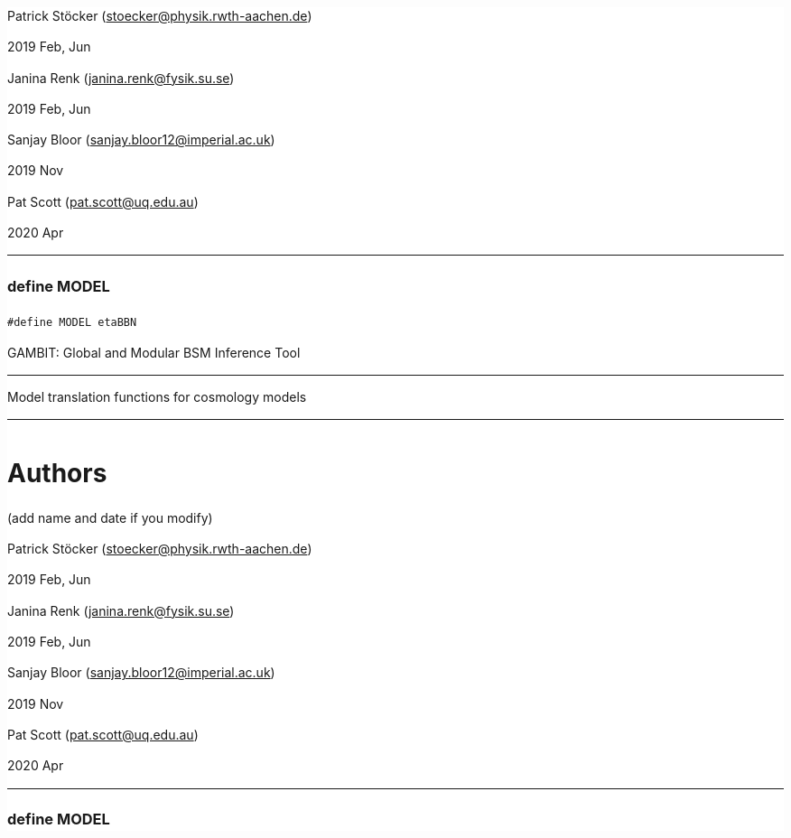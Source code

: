 Patrick Stöcker ([stoecker@physik.rwth-aachen.de](mailto:stoecker@physik.rwth-aachen.de)) 

2019 Feb, Jun

Janina Renk ([janina.renk@fysik.su.se](mailto:janina.renk@fysik.su.se)) 

2019 Feb, Jun

Sanjay Bloor ([sanjay.bloor12@imperial.ac.uk](mailto:sanjay.bloor12@imperial.ac.uk)) 

2019 Nov

Pat Scott ([pat.scott@uq.edu.au](mailto:pat.scott@uq.edu.au)) 

2020 Apr



------------------


### define MODEL

```
#define MODEL etaBBN
```


GAMBIT: Global and Modular BSM Inference Tool 

------------------

Model translation functions for cosmology models



------------------


# Authors

(add name and date if you modify)

Patrick Stöcker ([stoecker@physik.rwth-aachen.de](mailto:stoecker@physik.rwth-aachen.de)) 

2019 Feb, Jun

Janina Renk ([janina.renk@fysik.su.se](mailto:janina.renk@fysik.su.se)) 

2019 Feb, Jun

Sanjay Bloor ([sanjay.bloor12@imperial.ac.uk](mailto:sanjay.bloor12@imperial.ac.uk)) 

2019 Nov

Pat Scott ([pat.scott@uq.edu.au](mailto:pat.scott@uq.edu.au)) 

2020 Apr



------------------


### define MODEL
